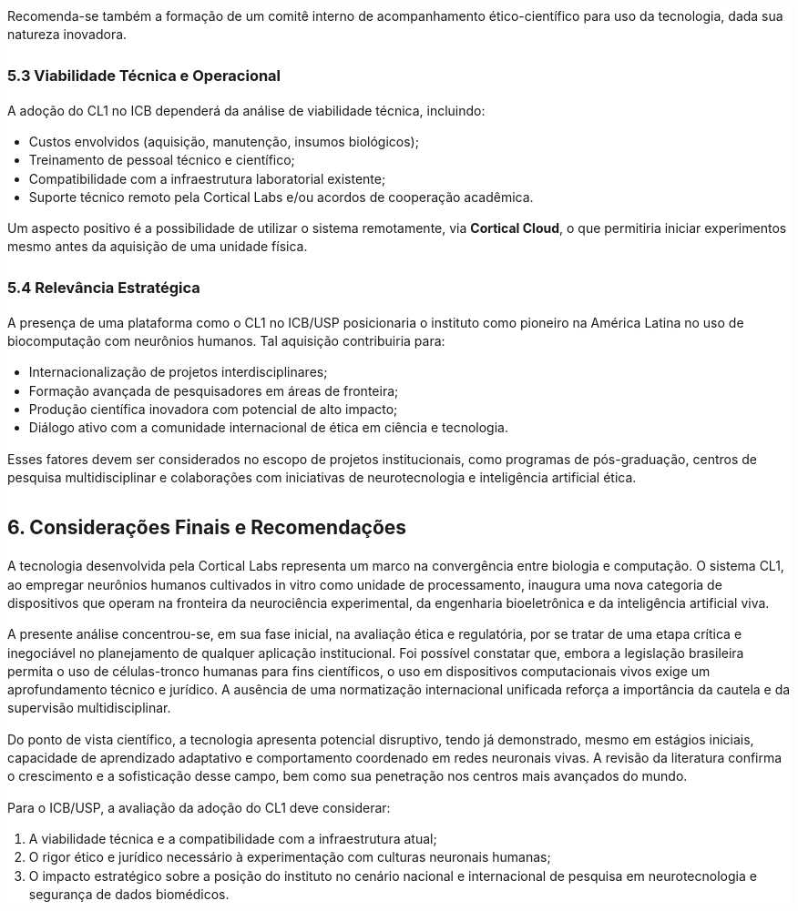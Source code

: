 Recomenda-se também a formação de um comitê interno de acompanhamento ético-científico para uso da tecnologia, dada sua natureza inovadora.

### 5.3 Viabilidade Técnica e Operacional

A adoção do CL1 no ICB dependerá da análise de viabilidade técnica, incluindo:

- Custos envolvidos (aquisição, manutenção, insumos biológicos);
- Treinamento de pessoal técnico e científico;
- Compatibilidade com a infraestrutura laboratorial existente;
- Suporte técnico remoto pela Cortical Labs e/ou acordos de cooperação acadêmica.

Um aspecto positivo é a possibilidade de utilizar o sistema remotamente, via **Cortical Cloud**, o que permitiria iniciar experimentos mesmo antes da aquisição de uma unidade física.

### 5.4 Relevância Estratégica

A presença de uma plataforma como o CL1 no ICB/USP posicionaria o instituto como pioneiro na América Latina no uso de biocomputação com neurônios humanos. Tal aquisição contribuiria para:

- Internacionalização de projetos interdisciplinares;
- Formação avançada de pesquisadores em áreas de fronteira;
- Produção científica inovadora com potencial de alto impacto;
- Diálogo ativo com a comunidade internacional de ética em ciência e tecnologia.

Esses fatores devem ser considerados no escopo de projetos institucionais, como programas de pós-graduação, centros de pesquisa multidisciplinar e colaborações com iniciativas de neurotecnologia e inteligência artificial ética.


## 6. Considerações Finais e Recomendações

A tecnologia desenvolvida pela Cortical Labs representa um marco na convergência entre biologia e computação. O sistema CL1, ao empregar neurônios humanos cultivados in vitro como unidade de processamento, inaugura uma nova categoria de dispositivos que operam na fronteira da neurociência experimental, da engenharia bioeletrônica e da inteligência artificial viva.

A presente análise concentrou-se, em sua fase inicial, na avaliação ética e regulatória, por se tratar de uma etapa crítica e inegociável no planejamento de qualquer aplicação institucional. Foi possível constatar que, embora a legislação brasileira permita o uso de células-tronco humanas para fins científicos, o uso em dispositivos computacionais vivos exige um aprofundamento técnico e jurídico. A ausência de uma normatização internacional unificada reforça a importância da cautela e da supervisão multidisciplinar.

Do ponto de vista científico, a tecnologia apresenta potencial disruptivo, tendo já demonstrado, mesmo em estágios iniciais, capacidade de aprendizado adaptativo e comportamento coordenado em redes neuronais vivas. A revisão da literatura confirma o crescimento e a sofisticação desse campo, bem como sua penetração nos centros mais avançados do mundo.

Para o ICB/USP, a avaliação da adoção do CL1 deve considerar:

1. A viabilidade técnica e a compatibilidade com a infraestrutura atual;
2. O rigor ético e jurídico necessário à experimentação com culturas neuronais humanas;
3. O impacto estratégico sobre a posição do instituto no cenário nacional e internacional de pesquisa em neurotecnologia e segurança de dados biomédicos.
